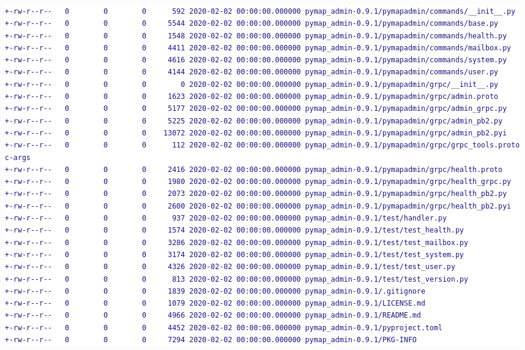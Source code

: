 ```diff
+-rw-r--r--   0        0        0      592 2020-02-02 00:00:00.000000 pymap_admin-0.9.1/pymapadmin/commands/__init__.py
+-rw-r--r--   0        0        0     5544 2020-02-02 00:00:00.000000 pymap_admin-0.9.1/pymapadmin/commands/base.py
+-rw-r--r--   0        0        0     1548 2020-02-02 00:00:00.000000 pymap_admin-0.9.1/pymapadmin/commands/health.py
+-rw-r--r--   0        0        0     4411 2020-02-02 00:00:00.000000 pymap_admin-0.9.1/pymapadmin/commands/mailbox.py
+-rw-r--r--   0        0        0     4616 2020-02-02 00:00:00.000000 pymap_admin-0.9.1/pymapadmin/commands/system.py
+-rw-r--r--   0        0        0     4144 2020-02-02 00:00:00.000000 pymap_admin-0.9.1/pymapadmin/commands/user.py
+-rw-r--r--   0        0        0        0 2020-02-02 00:00:00.000000 pymap_admin-0.9.1/pymapadmin/grpc/__init__.py
+-rw-r--r--   0        0        0     1623 2020-02-02 00:00:00.000000 pymap_admin-0.9.1/pymapadmin/grpc/admin.proto
+-rw-r--r--   0        0        0     5177 2020-02-02 00:00:00.000000 pymap_admin-0.9.1/pymapadmin/grpc/admin_grpc.py
+-rw-r--r--   0        0        0     5225 2020-02-02 00:00:00.000000 pymap_admin-0.9.1/pymapadmin/grpc/admin_pb2.py
+-rw-r--r--   0        0        0    13072 2020-02-02 00:00:00.000000 pymap_admin-0.9.1/pymapadmin/grpc/admin_pb2.pyi
+-rw-r--r--   0        0        0      112 2020-02-02 00:00:00.000000 pymap_admin-0.9.1/pymapadmin/grpc/grpc_tools.protoc-args
+-rw-r--r--   0        0        0     2416 2020-02-02 00:00:00.000000 pymap_admin-0.9.1/pymapadmin/grpc/health.proto
+-rw-r--r--   0        0        0     1980 2020-02-02 00:00:00.000000 pymap_admin-0.9.1/pymapadmin/grpc/health_grpc.py
+-rw-r--r--   0        0        0     2073 2020-02-02 00:00:00.000000 pymap_admin-0.9.1/pymapadmin/grpc/health_pb2.py
+-rw-r--r--   0        0        0     2600 2020-02-02 00:00:00.000000 pymap_admin-0.9.1/pymapadmin/grpc/health_pb2.pyi
+-rw-r--r--   0        0        0      937 2020-02-02 00:00:00.000000 pymap_admin-0.9.1/test/handler.py
+-rw-r--r--   0        0        0     1574 2020-02-02 00:00:00.000000 pymap_admin-0.9.1/test/test_health.py
+-rw-r--r--   0        0        0     3286 2020-02-02 00:00:00.000000 pymap_admin-0.9.1/test/test_mailbox.py
+-rw-r--r--   0        0        0     3174 2020-02-02 00:00:00.000000 pymap_admin-0.9.1/test/test_system.py
+-rw-r--r--   0        0        0     4326 2020-02-02 00:00:00.000000 pymap_admin-0.9.1/test/test_user.py
+-rw-r--r--   0        0        0      813 2020-02-02 00:00:00.000000 pymap_admin-0.9.1/test/test_version.py
+-rw-r--r--   0        0        0     1839 2020-02-02 00:00:00.000000 pymap_admin-0.9.1/.gitignore
+-rw-r--r--   0        0        0     1079 2020-02-02 00:00:00.000000 pymap_admin-0.9.1/LICENSE.md
+-rw-r--r--   0        0        0     4966 2020-02-02 00:00:00.000000 pymap_admin-0.9.1/README.md
+-rw-r--r--   0        0        0     4452 2020-02-02 00:00:00.000000 pymap_admin-0.9.1/pyproject.toml
+-rw-r--r--   0        0        0     7294 2020-02-02 00:00:00.000000 pymap_admin-0.9.1/PKG-INFO
```
